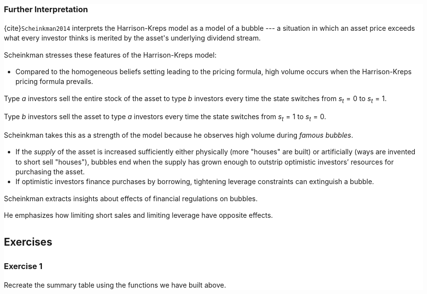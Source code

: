### Further Interpretation

{cite}`Scheinkman2014` interprets the Harrison-Kreps model as a model of a bubble --- a situation in which an asset price exceeds what every investor thinks is merited by the asset's underlying dividend stream.

Scheinkman stresses these features of the Harrison-Kreps model:

* Compared to the homogeneous beliefs setting leading to the pricing formula, high volume occurs when the Harrison-Kreps pricing formula prevails.

Type $a$ investors sell the entire stock of the asset to type $b$ investors every time the state switches from $s_t =0$ to $s_t =1$.

Type $b$ investors sell the asset to type $a$ investors every time the state switches from $s_t = 1$ to $s_t =0$.

Scheinkman takes this as a strength of the model because he observes high volume during *famous bubbles*.

* If the *supply* of the asset is increased sufficiently either physically (more "houses" are built) or artificially (ways are invented to short sell "houses"), bubbles end when the supply has grown enough to outstrip optimistic investors’ resources for purchasing the asset.
* If optimistic investors finance purchases by borrowing, tightening leverage constraints can extinguish a bubble.

Scheinkman extracts insights about effects of financial regulations on bubbles.

He emphasizes how limiting short sales and limiting leverage have opposite effects.

## Exercises

### Exercise 1

Recreate the summary table using the functions we have built above.

































